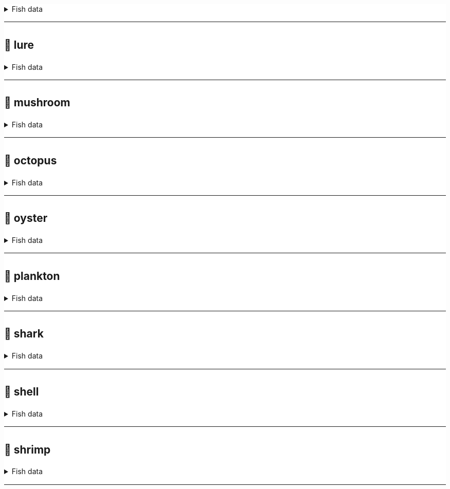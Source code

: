<details><summary>Fish data</summary></details>

---------------

## 🎏 lure

<details><summary>Fish data</summary></details>

---------------

## 🍄 mushroom

<details><summary>Fish data</summary></details>

---------------

## 🐙 octopus

<details><summary>Fish data</summary></details>

---------------

## 🦪 oyster

<details><summary>Fish data</summary></details>

---------------

## 🦠 plankton

<details><summary>Fish data</summary></details>

---------------

## 🦈 shark

<details><summary>Fish data</summary></details>

---------------

## 🐚 shell

<details><summary>Fish data</summary></details>

---------------

## 🦐 shrimp

<details><summary>Fish data</summary></details>

---------------
